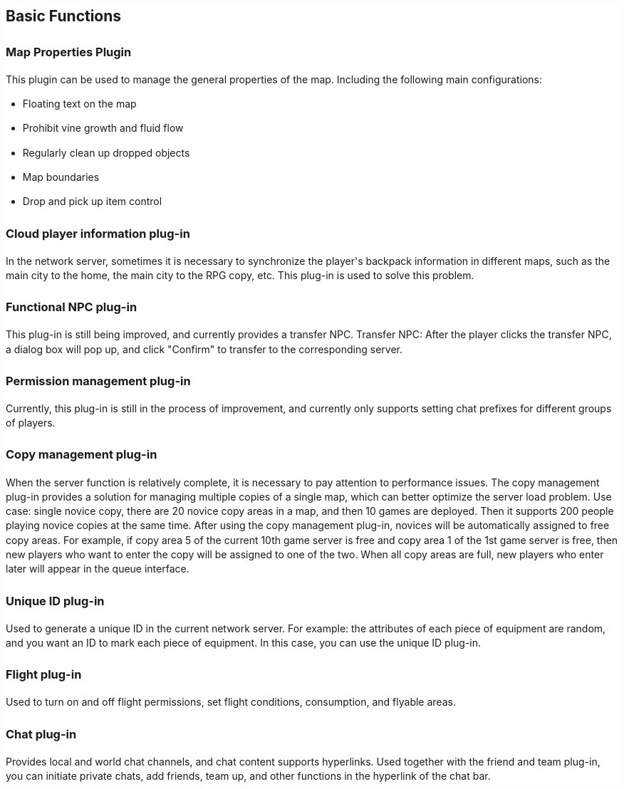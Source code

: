 ## Basic Functions 
### Map Properties Plugin 
This plugin can be used to manage the general properties of the map. Including the following main configurations: 
- Floating text on the map 
- Prohibit vine growth and fluid flow 
- Regularly clean up dropped objects 
- Map boundaries

- Drop and pick up item control 

### Cloud player information plug-in 
In the network server, sometimes it is necessary to synchronize the player's backpack information in different maps, such as the main city to the home, the main city to the RPG copy, etc. This plug-in is used to solve this problem. 

### Functional NPC plug-in 
This plug-in is still being improved, and currently provides a transfer NPC. 
Transfer NPC: After the player clicks the transfer NPC, a dialog box will pop up, and click "Confirm" to transfer to the corresponding server. 

### Permission management plug-in 
Currently, this plug-in is still in the process of improvement, and currently only supports setting chat prefixes for different groups of players. 

### Copy management plug-in 
When the server function is relatively complete, it is necessary to pay attention to performance issues. The copy management plug-in provides a solution for managing multiple copies of a single map, which can better optimize the server load problem. 
Use case: single novice copy, there are 20 novice copy areas in a map, and then 10 games are deployed. Then it supports 200 people playing novice copies at the same time. After using the copy management plug-in, novices will be automatically assigned to free copy areas. For example, if copy area 5 of the current 10th game server is free and copy area 1 of the 1st game server is free, then new players who want to enter the copy will be assigned to one of the two. When all copy areas are full, new players who enter later will appear in the queue interface. 

### Unique ID plug-in 
Used to generate a unique ID in the current network server. For example: the attributes of each piece of equipment are random, and you want an ID to mark each piece of equipment. In this case, you can use the unique ID plug-in. 

### Flight plug-in 

Used to turn on and off flight permissions, set flight conditions, consumption, and flyable areas. 

### Chat plug-in 

Provides local and world chat channels, and chat content supports hyperlinks. Used together with the friend and team plug-in, you can initiate private chats, add friends, team up, and other functions in the hyperlink of the chat bar. 
